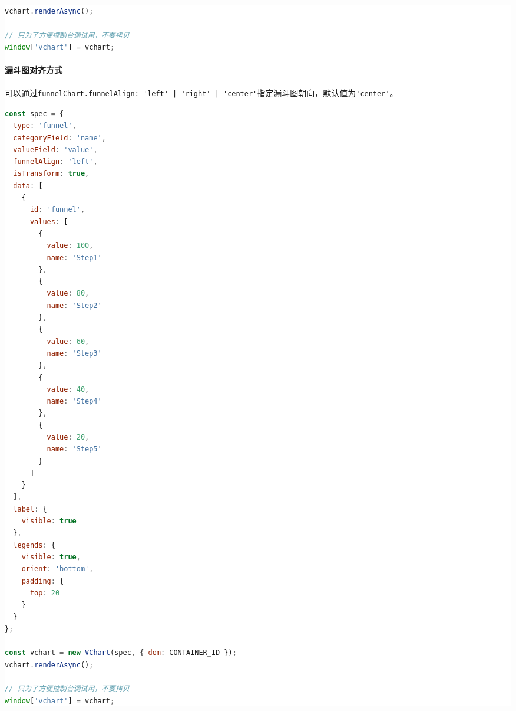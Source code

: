 ```javascript livedemo
vchart.renderAsync();

// 只为了方便控制台调试用，不要拷贝
window['vchart'] = vchart;
```

#### 漏斗图对齐方式

可以通过`funnelChart.funnelAlign: 'left' | 'right' | 'center'`指定漏斗图朝向，默认值为`'center'`。

```javascript livedemo
const spec = {
  type: 'funnel',
  categoryField: 'name',
  valueField: 'value',
  funnelAlign: 'left',
  isTransform: true,
  data: [
    {
      id: 'funnel',
      values: [
        {
          value: 100,
          name: 'Step1'
        },
        {
          value: 80,
          name: 'Step2'
        },
        {
          value: 60,
          name: 'Step3'
        },
        {
          value: 40,
          name: 'Step4'
        },
        {
          value: 20,
          name: 'Step5'
        }
      ]
    }
  ],
  label: {
    visible: true
  },
  legends: {
    visible: true,
    orient: 'bottom',
    padding: {
      top: 20
    }
  }
};

const vchart = new VChart(spec, { dom: CONTAINER_ID });
vchart.renderAsync();

// 只为了方便控制台调试用，不要拷贝
window['vchart'] = vchart;
```
